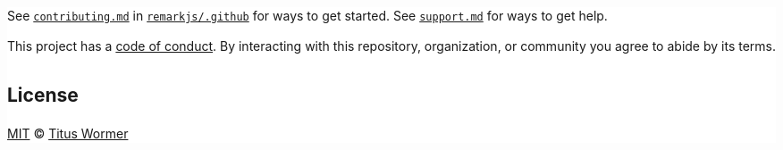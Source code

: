 See [`contributing.md`][contributing] in [`remarkjs/.github`][health] for ways
to get started.
See [`support.md`][support] for ways to get help.

This project has a [code of conduct][coc].
By interacting with this repository, organization, or community you agree to
abide by its terms.

## License

[MIT][license] © [Titus Wormer][author]

[build-badge]: https://github.com/remarkjs/remark-lint/workflows/main/badge.svg

[build]: https://github.com/remarkjs/remark-lint/actions

[coverage-badge]: https://img.shields.io/codecov/c/github/remarkjs/remark-lint.svg

[coverage]: https://codecov.io/github/remarkjs/remark-lint

[downloads-badge]: https://img.shields.io/npm/dm/remark-lint-table-cell-padding.svg

[downloads]: https://www.npmjs.com/package/remark-lint-table-cell-padding

[size-badge]: https://img.shields.io/bundlephobia/minzip/remark-lint-table-cell-padding.svg

[size]: https://bundlephobia.com/result?p=remark-lint-table-cell-padding

[sponsors-badge]: https://opencollective.com/unified/sponsors/badge.svg

[backers-badge]: https://opencollective.com/unified/backers/badge.svg

[collective]: https://opencollective.com/unified

[chat-badge]: https://img.shields.io/badge/chat-discussions-success.svg

[chat]: https://github.com/remarkjs/remark/discussions

[unified]: https://github.com/unifiedjs/unified

[remark]: https://github.com/remarkjs/remark

[mono]: https://github.com/remarkjs/remark-lint

[esm]: https://gist.github.com/sindresorhus/a39789f98801d908bbc7ff3ecc99d99c

[esmsh]: https://esm.sh

[npm]: https://docs.npmjs.com/cli/install

[health]: https://github.com/remarkjs/.github

[contributing]: https://github.com/remarkjs/.github/blob/main/contributing.md

[support]: https://github.com/remarkjs/.github/blob/main/support.md

[coc]: https://github.com/remarkjs/.github/blob/main/code-of-conduct.md

[license]: https://github.com/remarkjs/remark-lint/blob/main/license

[author]: https://wooorm.com

[gfm]: https://github.com/remarkjs/remark-gfm
